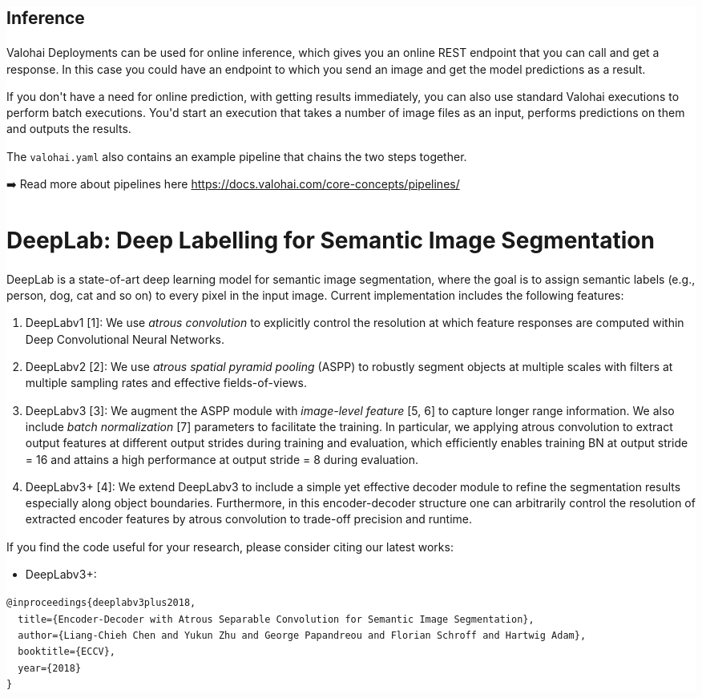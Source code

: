## Inference

Valohai Deployments can be used for online inference, which gives you an online REST endpoint that you can call and get a response. In this case you could have an endpoint to which you send an image and get the model predictions as a result.

If you don't have a need for online prediction, with getting results immediately, you can also use standard Valohai executions to perform batch executions. You'd start an execution that takes a number of image files as an input, performs predictions on them and outputs the results.

The `valohai.yaml` also contains an example pipeline that chains the two steps together. 

:arrow_right: Read more about pipelines here https://docs.valohai.com/core-concepts/pipelines/

# DeepLab: Deep Labelling for Semantic Image Segmentation

DeepLab is a state-of-art deep learning model for semantic image segmentation,
where the goal is to assign semantic labels (e.g., person, dog, cat and so on)
to every pixel in the input image. Current implementation includes the following
features:

1.  DeepLabv1 [1]: We use *atrous convolution* to explicitly control the
    resolution at which feature responses are computed within Deep Convolutional
    Neural Networks.

2.  DeepLabv2 [2]: We use *atrous spatial pyramid pooling* (ASPP) to robustly
    segment objects at multiple scales with filters at multiple sampling rates
    and effective fields-of-views.

3.  DeepLabv3 [3]: We augment the ASPP module with *image-level feature* [5, 6]
    to capture longer range information. We also include *batch normalization*
    [7] parameters to facilitate the training. In particular, we applying atrous
    convolution to extract output features at different output strides during
    training and evaluation, which efficiently enables training BN at output
    stride = 16 and attains a high performance at output stride = 8 during
    evaluation.

4.  DeepLabv3+ [4]: We extend DeepLabv3 to include a simple yet effective
    decoder module to refine the segmentation results especially along object
    boundaries. Furthermore, in this encoder-decoder structure one can
    arbitrarily control the resolution of extracted encoder features by atrous
    convolution to trade-off precision and runtime.

If you find the code useful for your research, please consider citing our latest
works:

*   DeepLabv3+:

```
@inproceedings{deeplabv3plus2018,
  title={Encoder-Decoder with Atrous Separable Convolution for Semantic Image Segmentation},
  author={Liang-Chieh Chen and Yukun Zhu and George Papandreou and Florian Schroff and Hartwig Adam},
  booktitle={ECCV},
  year={2018}
}
```
